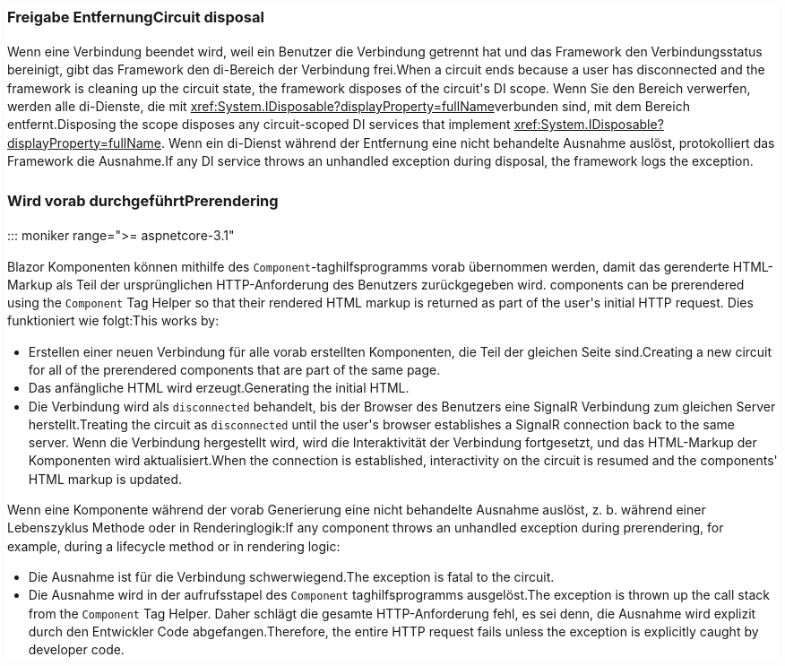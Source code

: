 ### <a name="circuit-disposal"></a><span data-ttu-id="f5e7e-230">Freigabe Entfernung</span><span class="sxs-lookup"><span data-stu-id="f5e7e-230">Circuit disposal</span></span>

<span data-ttu-id="f5e7e-231">Wenn eine Verbindung beendet wird, weil ein Benutzer die Verbindung getrennt hat und das Framework den Verbindungsstatus bereinigt, gibt das Framework den di-Bereich der Verbindung frei.</span><span class="sxs-lookup"><span data-stu-id="f5e7e-231">When a circuit ends because a user has disconnected and the framework is cleaning up the circuit state, the framework disposes of the circuit's DI scope.</span></span> <span data-ttu-id="f5e7e-232">Wenn Sie den Bereich verwerfen, werden alle di-Dienste, die mit <xref:System.IDisposable?displayProperty=fullName>verbunden sind, mit dem Bereich entfernt.</span><span class="sxs-lookup"><span data-stu-id="f5e7e-232">Disposing the scope disposes any circuit-scoped DI services that implement <xref:System.IDisposable?displayProperty=fullName>.</span></span> <span data-ttu-id="f5e7e-233">Wenn ein di-Dienst während der Entfernung eine nicht behandelte Ausnahme auslöst, protokolliert das Framework die Ausnahme.</span><span class="sxs-lookup"><span data-stu-id="f5e7e-233">If any DI service throws an unhandled exception during disposal, the framework logs the exception.</span></span>

### <a name="prerendering"></a><span data-ttu-id="f5e7e-234">Wird vorab durchgeführt</span><span class="sxs-lookup"><span data-stu-id="f5e7e-234">Prerendering</span></span>

::: moniker range=">= aspnetcore-3.1"

Blazor<span data-ttu-id="f5e7e-235"> Komponenten können mithilfe des `Component`-taghilfsprogramms vorab übernommen werden, damit das gerenderte HTML-Markup als Teil der ursprünglichen HTTP-Anforderung des Benutzers zurückgegeben wird.</span><span class="sxs-lookup"><span data-stu-id="f5e7e-235"> components can be prerendered using the `Component` Tag Helper so that their rendered HTML markup is returned as part of the user's initial HTTP request.</span></span> <span data-ttu-id="f5e7e-236">Dies funktioniert wie folgt:</span><span class="sxs-lookup"><span data-stu-id="f5e7e-236">This works by:</span></span>

* <span data-ttu-id="f5e7e-237">Erstellen einer neuen Verbindung für alle vorab erstellten Komponenten, die Teil der gleichen Seite sind.</span><span class="sxs-lookup"><span data-stu-id="f5e7e-237">Creating a new circuit for all of the prerendered components that are part of the same page.</span></span>
* <span data-ttu-id="f5e7e-238">Das anfängliche HTML wird erzeugt.</span><span class="sxs-lookup"><span data-stu-id="f5e7e-238">Generating the initial HTML.</span></span>
* <span data-ttu-id="f5e7e-239">Die Verbindung wird als `disconnected` behandelt, bis der Browser des Benutzers eine SignalR Verbindung zum gleichen Server herstellt.</span><span class="sxs-lookup"><span data-stu-id="f5e7e-239">Treating the circuit as `disconnected` until the user's browser establishes a SignalR connection back to the same server.</span></span> <span data-ttu-id="f5e7e-240">Wenn die Verbindung hergestellt wird, wird die Interaktivität der Verbindung fortgesetzt, und das HTML-Markup der Komponenten wird aktualisiert.</span><span class="sxs-lookup"><span data-stu-id="f5e7e-240">When the connection is established, interactivity on the circuit is resumed and the components' HTML markup is updated.</span></span>

<span data-ttu-id="f5e7e-241">Wenn eine Komponente während der vorab Generierung eine nicht behandelte Ausnahme auslöst, z. b. während einer Lebenszyklus Methode oder in Renderinglogik:</span><span class="sxs-lookup"><span data-stu-id="f5e7e-241">If any component throws an unhandled exception during prerendering, for example, during a lifecycle method or in rendering logic:</span></span>

* <span data-ttu-id="f5e7e-242">Die Ausnahme ist für die Verbindung schwerwiegend.</span><span class="sxs-lookup"><span data-stu-id="f5e7e-242">The exception is fatal to the circuit.</span></span>
* <span data-ttu-id="f5e7e-243">Die Ausnahme wird in der aufrufsstapel des `Component` taghilfsprogramms ausgelöst.</span><span class="sxs-lookup"><span data-stu-id="f5e7e-243">The exception is thrown up the call stack from the `Component` Tag Helper.</span></span> <span data-ttu-id="f5e7e-244">Daher schlägt die gesamte HTTP-Anforderung fehl, es sei denn, die Ausnahme wird explizit durch den Entwickler Code abgefangen.</span><span class="sxs-lookup"><span data-stu-id="f5e7e-244">Therefore, the entire HTTP request fails unless the exception is explicitly caught by developer code.</span></span>
